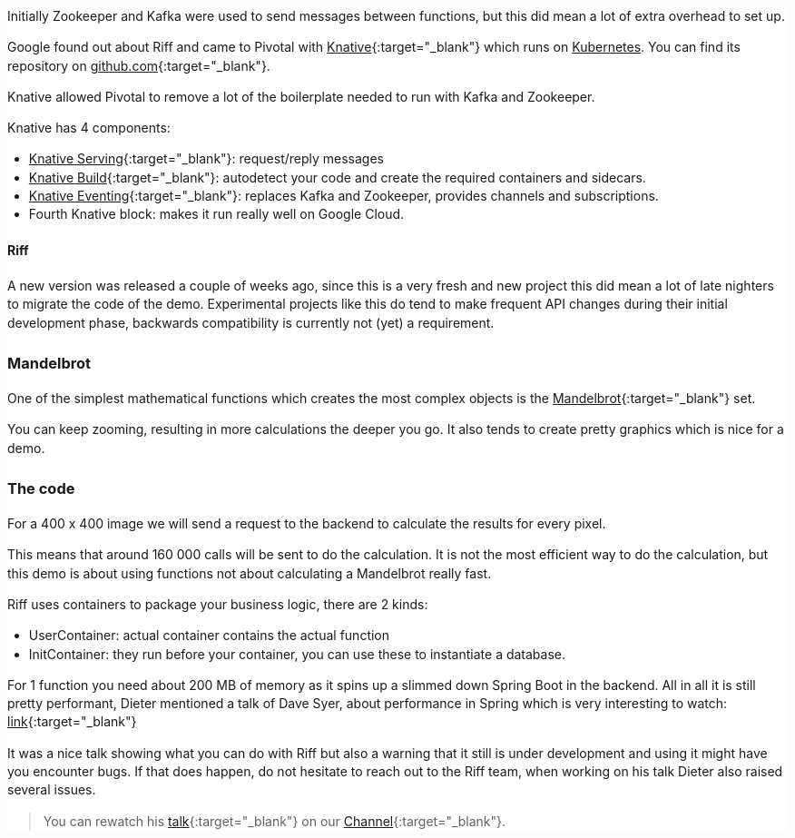 Initially Zookeeper and Kafka were used to send messages between functions, but this did mean a lot of extra overhead to set up.

Google found out about Riff and came to Pivotal with [Knative](https://cloud.google.com/knative/){:target="_blank"} which runs on [Kubernetes](https://kubernetes.io/).
You can find its repository on [github.com](https://github.com/knative/){:target="_blank"}.

Knative allowed Pivotal to remove a lot of the boilerplate needed to run with Kafka and Zookeeper.

Knative has 4 components:
* [Knative Serving](https://github.com/knative/serving){:target="_blank"}: request/reply messages
* [Knative Build](https://github.com/knative/build){:target="_blank"}: autodetect your code and create the required containers and sidecars.
* [Knative Eventing](https://github.com/knative/eventing){:target="_blank"}: replaces Kafka and Zookeeper, provides channels and subscriptions.
* Fourth Knative block: makes it run really well on Google Cloud.

#### Riff
A new version was released a couple of weeks ago, since this is a very fresh and new project this did mean a lot of late nighters to migrate the code of the demo.
Experimental projects like this do tend to make frequent API changes during their initial development phase, backwards compatibility is currently not (yet) a requirement.

### Mandelbrot
One of the simplest mathematical functions which creates the most complex objects is the [Mandelbrot](https://en.wikipedia.org/wiki/Mandelbrot_set){:target="_blank"} set.

You can keep zooming, resulting in more calculations the deeper you go.
It also tends to create pretty graphics which is nice for a demo.

### The code
For a 400 x 400 image we will send a request to the backend to calculate the results for every pixel.

This means that around 160 000 calls will be sent to do the calculation.
It is not the most efficient way to do the calculation, but this demo is about using functions not about calculating a Mandelbrot really fast.

Riff uses containers to package your business logic, there are 2 kinds:
* UserContainer: actual container contains the actual function
* InitContainer: they run before your container, you can use these to instantiate a database.

For 1 function you need about 200 MB of memory as it spins up a slimmed down Spring Boot in the backend.
All in all it is still pretty performant, Dieter mentioned a talk of Dave Syer, about performance in Spring which is very interesting to watch: [link](https://www.youtube.com/watch?v=97UTDmonq7w){:target="_blank"}

It was a nice talk showing what you can do with Riff but also a warning that it still is under development and using it might have you encounter bugs.
If that does happen, do not hesitate to reach out to the Riff team, when working on his talk Dieter also raised several issues.

> You can rewatch his [talk](https://www.youtube.com/watch?v=812V9pAOxPw){:target="_blank"} on our [Channel](https://www.youtube.com/channel/UCsebfWdqV7LqNNDMDvCESIA){:target="_blank"}.
